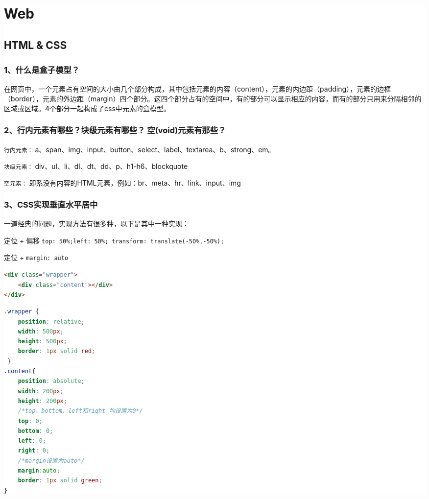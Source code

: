 # Web

## HTML & CSS

### 1、什么是盒子模型？

在网页中，一个元素占有空间的大小由几个部分构成，其中包括元素的内容（content），元素的内边距（padding），元素的边框（border），元素的外边距（margin）四个部分。这四个部分占有的空间中，有的部分可以显示相应的内容，而有的部分只用来分隔相邻的区域或区域。4个部分一起构成了css中元素的盒模型。

### 2、行内元素有哪些？块级元素有哪些？ 空(void)元素有那些？

`行内元素：` a、span、img、input、button、select、label、textarea、b、strong、em。

`块级元素：` div、ul、li、dl、dt、dd、p、h1-h6、blockquote

`空元素：` 即系没有内容的HTML元素，例如：br、meta、hr、link、input、img

### 3、CSS实现垂直水平居中

一道经典的问题，实现方法有很多种，以下是其中一种实现：

定位 + 偏移 `top: 50%;left: 50%; transform: translate(-50%,-50%);`

定位 + `margin: auto`

```html
<div class="wrapper">
    <div class="content"></div>
</div>
```

```css
.wrapper {
    position: relative;
    width: 500px;
    height: 500px;
    border: 1px solid red; 
 }
.content{
    position: absolute;
    width: 200px;
    height: 200px;
    /*top、bottom、left和right 均设置为0*/
    top: 0;
    bottom: 0;
    left: 0;
    right: 0;
    /*margin设置为auto*/
    margin:auto;
    border: 1px solid green;
}
```
